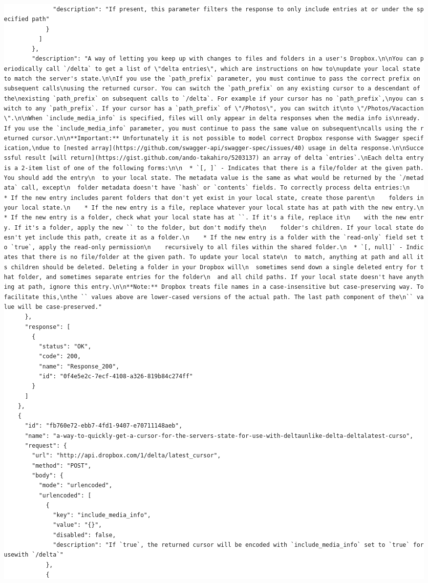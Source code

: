                   "description": "If present, this parameter filters the response to only include entries at or under the specified path"
                }
              ]
            },
            "description": "A way of letting you keep up with changes to files and folders in a user's Dropbox.\n\nYou can periodically call `/delta` to get a list of \"delta entries\", which are instructions on how to\nupdate your local state to match the server's state.\n\nIf you use the `path_prefix` parameter, you must continue to pass the correct prefix on subsequent calls\nusing the returned cursor. You can switch the `path_prefix` on any existing cursor to a descendant of the\nexisting `path_prefix` on subsequent calls to `/delta`. For example if your cursor has no `path_prefix`,\nyou can switch to any `path_prefix`. If your cursor has a `path_prefix` of \"/Photos\", you can switch it\nto \"/Photos/Vacaction\".\n\nWhen `include_media_info` is specified, files will only appear in delta responses when the media info is\nready. If you use the `include_media_info` parameter, you must continue to pass the same value on subsequent\ncalls using the returned cursor.\n\n**Important:** Unfortunately it is not possible to model correct Dropbox response with Swagger specification,\ndue to [nested array](https://github.com/swagger-api/swagger-spec/issues/40) usage in delta response.\n\nSuccessful result [will return](https://gist.github.com/ando-takahiro/5203137) an array of delta `entries`.\nEach delta entry is a 2-item list of one of the following forms:\n\n  * `[, ]` - Indicates that there is a file/folder at the given path. You should add the entry\n  to your local state. The metadata value is the same as what would be returned by the `/metadata` call, except\n  folder metadata doesn't have `hash` or `contents` fields. To correctly process delta entries:\n    * If the new entry includes parent folders that don't yet exist in your local state, create those parent\n    folders in your local state.\n    * If the new entry is a file, replace whatever your local state has at path with the new entry.\n    * If the new entry is a folder, check what your local state has at ``. If it's a file, replace it\n    with the new entry. If it's a folder, apply the new `` to the folder, but don't modify the\n    folder's children. If your local state doesn't yet include this path, create it as a folder.\n    * If the new entry is a folder with the `read-only` field set to `true`, apply the read-only permission\n    recursively to all files within the shared folder.\n  * `[, null]` - Indicates that there is no file/folder at the given path. To update your local state\n  to match, anything at path and all its children should be deleted. Deleting a folder in your Dropbox will\n  sometimes send down a single deleted entry for that folder, and sometimes separate entries for the folder\n  and all child paths. If your local state doesn't have anything at path, ignore this entry.\n\n**Note:** Dropbox treats file names in a case-insensitive but case-preserving way. To facilitate this,\nthe `` values above are lower-cased versions of the actual path. The last path component of the\n`` value will be case-preserved."
          },
          "response": [
            {
              "status": "OK",
              "code": 200,
              "name": "Response_200",
              "id": "0f4e5e2c-7ecf-4108-a326-819b84c274ff"
            }
          ]
        },
        {
          "id": "fb760e72-ebb7-4fd1-9407-e70711148aeb",
          "name": "a-way-to-quickly-get-a-cursor-for-the-servers-state-for-use-with-deltaunlike-delta-deltalatest-curso",
          "request": {
            "url": "http://api.dropbox.com/1/delta/latest_cursor",
            "method": "POST",
            "body": {
              "mode": "urlencoded",
              "urlencoded": [
                {
                  "key": "include_media_info",
                  "value": "{}",
                  "disabled": false,
                  "description": "If `true`, the returned cursor will be encoded with `include_media_info` set to `true` for usewith `/delta`"
                },
                {